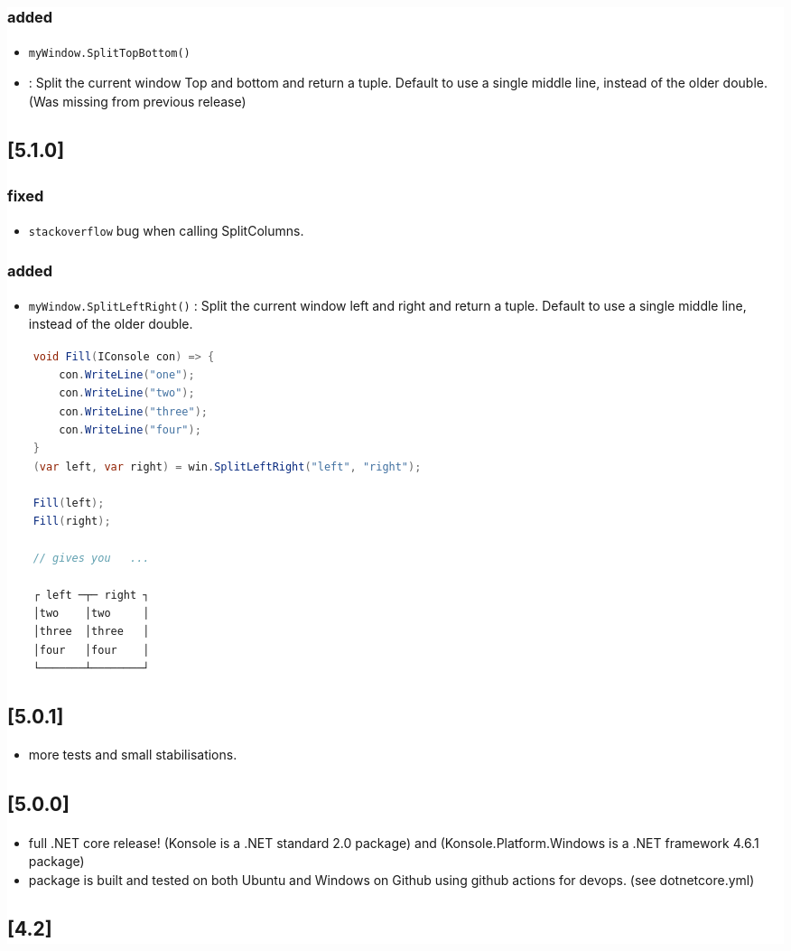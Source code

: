 ### added

* `myWindow.SplitTopBottom()`
  
- : Split the current window Top and bottom and return a tuple. Default to use a single middle line, instead of the older double. (Was missing from previous release)


## [5.1.0]

### fixed

- `stackoverflow` bug when calling SplitColumns.

### added

- `myWindow.SplitLeftRight()` : Split the current window left and right and return a tuple. Default to use a single middle line, instead of the older double.

```csharp
    void Fill(IConsole con) => { 
        con.WriteLine("one");
        con.WriteLine("two");
        con.WriteLine("three");
        con.WriteLine("four");
    }
    (var left, var right) = win.SplitLeftRight("left", "right");
    
    Fill(left);
    Fill(right);
    
    // gives you   ...

    ┌ left ─┬─ right ┐
    │two    │two     │
    │three  │three   │
    │four   │four    │
    └───────┴────────┘    
```


## [5.0.1]

- more tests and small stabilisations.

## [5.0.0]

- full .NET core release! (Konsole is a .NET standard 2.0 package) and (Konsole.Platform.Windows is a .NET framework 4.6.1 package)
- package is built and tested on both Ubuntu and Windows on Github using github actions for devops. (see dotnetcore.yml)

## [4.2]
